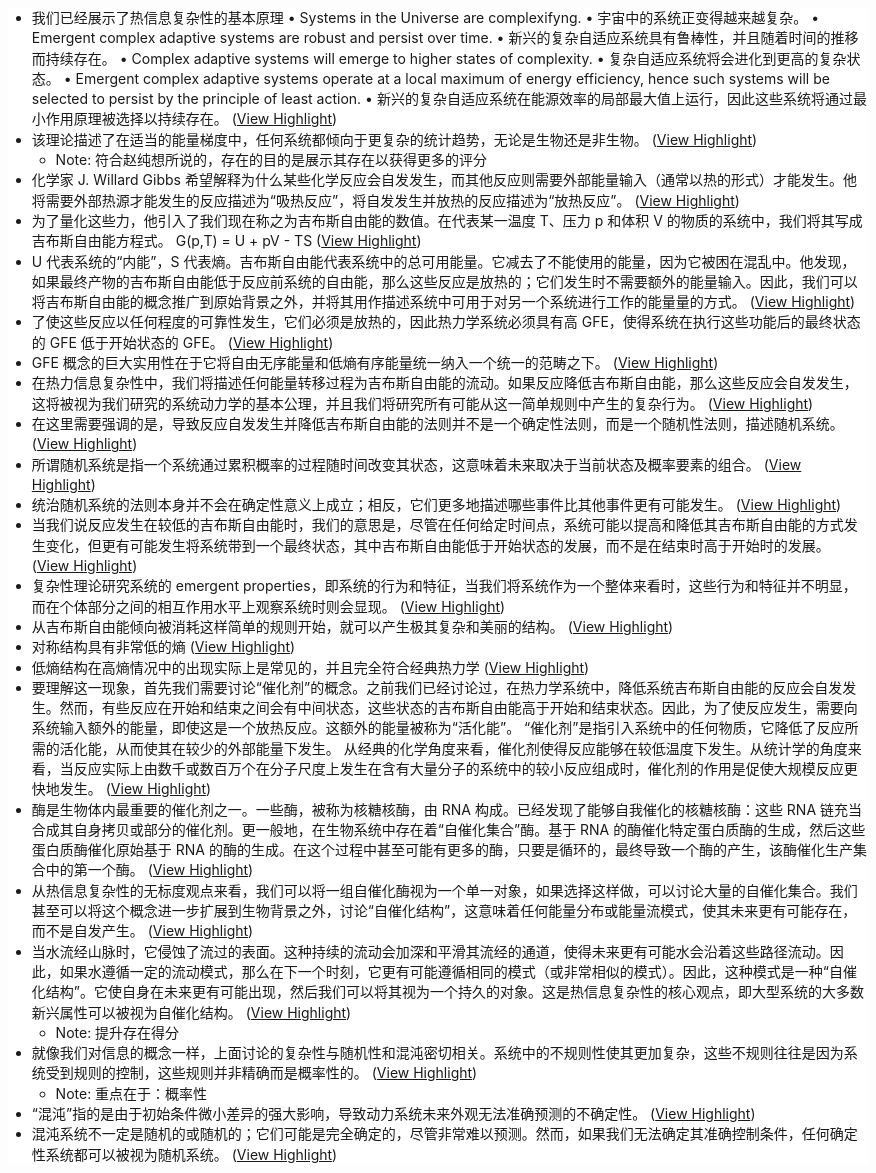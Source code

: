 - 我们已经展示了热信息复杂性的基本原理
  • Systems in the Universe are complexifyng. 
  • 宇宙中的系统正变得越来越复杂。
  • Emergent complex adaptive systems are robust and persist over time. 
  • 新兴的复杂自适应系统具有鲁棒性，并且随着时间的推移而持续存在。
  • Complex adaptive systems will emerge to higher states of complexity. 
  • 复杂自适应系统将会进化到更高的复杂状态。
  • Emergent complex adaptive systems operate at a local maximum of energy efficiency, hence such systems will be selected to persist by the principle of least action. 
  • 新兴的复杂自适应系统在能源效率的局部最大值上运行，因此这些系统将通过最小作用原理被选择以持续存在。 ([View Highlight](https://read.readwise.io/read/01j0ty6f8qt385hc019vxknbbh))
- 该理论描述了在适当的能量梯度中，任何系统都倾向于更复杂的统计趋势，无论是生物还是非生物。 ([View Highlight](https://read.readwise.io/read/01j0ty84q221h2bcbyjspx0fat))
    - Note: 符合赵纯想所说的，存在的目的是展示其存在以获得更多的评分
- 化学家 J. Willard Gibbs 希望解释为什么某些化学反应会自发发生，而其他反应则需要外部能量输入（通常以热的形式）才能发生。他将需要外部热源才能发生的反应描述为“吸热反应”，将自发发生并放热的反应描述为“放热反应”。 ([View Highlight](https://read.readwise.io/read/01j0tycc8bcp251ynt5kmz6mej))
- 为了量化这些力，他引入了我们现在称之为吉布斯自由能的数值。在代表某一温度 T、压力 p 和体积 V 的物质的系统中，我们将其写成吉布斯自由能方程式。
  G(p,T) = U + pV - TS ([View Highlight](https://read.readwise.io/read/01j0tyd9bcpq7pzrkxafp7str9))
- U 代表系统的“内能”，S 代表熵。吉布斯自由能代表系统中的总可用能量。它减去了不能使用的能量，因为它被困在混乱中。他发现，如果最终产物的吉布斯自由能低于反应前系统的自由能，那么这些反应是放热的；它们发生时不需要额外的能量输入。因此，我们可以将吉布斯自由能的概念推广到原始背景之外，并将其用作描述系统中可用于对另一个系统进行工作的能量量的方式。 ([View Highlight](https://read.readwise.io/read/01j0tyw4e3yr0bek1t1zk1nd88))
- 了使这些反应以任何程度的可靠性发生，它们必须是放热的，因此热力学系统必须具有高 GFE，使得系统在执行这些功能后的最终状态的 GFE 低于开始状态的 GFE。 ([View Highlight](https://read.readwise.io/read/01j0tyyyfppzpts642v7545w42))
- GFE 概念的巨大实用性在于它将自由无序能量和低熵有序能量统一纳入一个统一的范畴之下。 ([View Highlight](https://read.readwise.io/read/01j1061b5b4x8q7ws6ykcqppg0))
- 在热力信息复杂性中，我们将描述任何能量转移过程为吉布斯自由能的流动。如果反应降低吉布斯自由能，那么这些反应会自发发生，这将被视为我们研究的系统动力学的基本公理，并且我们将研究所有可能从这一简单规则中产生的复杂行为。 ([View Highlight](https://read.readwise.io/read/01j1063kgzd9b0r7j6jwkf4813))
- 在这里需要强调的是，导致反应自发发生并降低吉布斯自由能的法则并不是一个确定性法则，而是一个随机性法则，描述随机系统。 ([View Highlight](https://read.readwise.io/read/01j107maktwg1kkxm988kgx0tc))
- 所谓随机系统是指一个系统通过累积概率的过程随时间改变其状态，这意味着未来取决于当前状态及概率要素的组合。 ([View Highlight](https://read.readwise.io/read/01j107mh3662f4qbfbtjbw7919))
- 统治随机系统的法则本身并不会在确定性意义上成立；相反，它们更多地描述哪些事件比其他事件更有可能发生。 ([View Highlight](https://read.readwise.io/read/01j107mz927ts4xqbbwwwn2wkp))
- 当我们说反应发生在较低的吉布斯自由能时，我们的意思是，尽管在任何给定时间点，系统可能以提高和降低其吉布斯自由能的方式发生变化，但更有可能发生将系统带到一个最终状态，其中吉布斯自由能低于开始状态的发展，而不是在结束时高于开始时的发展。 ([View Highlight](https://read.readwise.io/read/01j107nam61nekrpg5x5mca5we))
- 复杂性理论研究系统的 emergent properties，即系统的行为和特征，当我们将系统作为一个整体来看时，这些行为和特征并不明显，而在个体部分之间的相互作用水平上观察系统时则会显现。 ([View Highlight](https://read.readwise.io/read/01j1mjp45t7webqg493vzsazhw))
- 从吉布斯自由能倾向被消耗这样简单的规则开始，就可以产生极其复杂和美丽的结构。 ([View Highlight](https://read.readwise.io/read/01j107t312f0vmbjsy12gm23ca))
- 对称结构具有非常低的熵 ([View Highlight](https://read.readwise.io/read/01j1mjr3kbw0pgq5xxeynp3b6g))
- 低熵结构在高熵情况中的出现实际上是常见的，并且完全符合经典热力学 ([View Highlight](https://read.readwise.io/read/01j1mjt9h2ccb0dh0ed0fqee0h))
- 要理解这一现象，首先我们需要讨论“催化剂”的概念。之前我们已经讨论过，在热力学系统中，降低系统吉布斯自由能的反应会自发发生。然而，有些反应在开始和结束之间会有中间状态，这些状态的吉布斯自由能高于开始和结束状态。因此，为了使反应发生，需要向系统输入额外的能量，即使这是一个放热反应。这额外的能量被称为“活化能”。 “催化剂”是指引入系统中的任何物质，它降低了反应所需的活化能，从而使其在较少的外部能量下发生。 从经典的化学角度来看，催化剂使得反应能够在较低温度下发生。从统计学的角度来看，当反应实际上由数千或数百万个在分子尺度上发生在含有大量分子的系统中的较小反应组成时，催化剂的作用是促使大规模反应更快地发生。 ([View Highlight](https://read.readwise.io/read/01j1mkm9y4qmtfwjr7b4r74ne3))
- 酶是生物体内最重要的催化剂之一。一些酶，被称为核糖核酶，由 RNA 构成。已经发现了能够自我催化的核糖核酶：这些 RNA 链充当合成其自身拷贝或部分的催化剂。更一般地，在生物系统中存在着“自催化集合”酶。基于 RNA 的酶催化特定蛋白质酶的生成，然后这些蛋白质酶催化原始基于 RNA 的酶的生成。在这个过程中甚至可能有更多的酶，只要是循环的，最终导致一个酶的产生，该酶催化生产集合中的第一个酶。 ([View Highlight](https://read.readwise.io/read/01j1mkp7tv0nnh97kpqbas2kz2))
- 从热信息复杂性的无标度观点来看，我们可以将一组自催化酶视为一个单一对象，如果选择这样做，可以讨论大量的自催化集合。我们甚至可以将这个概念进一步扩展到生物背景之外，讨论“自催化结构”，这意味着任何能量分布或能量流模式，使其未来更有可能存在，而不是自发产生。 ([View Highlight](https://read.readwise.io/read/01j1mkr4098ms2j9de0x08d12w))
- 当水流经山脉时，它侵蚀了流过的表面。这种持续的流动会加深和平滑其流经的通道，使得未来更有可能水会沿着这些路径流动。因此，如果水遵循一定的流动模式，那么在下一个时刻，它更有可能遵循相同的模式（或非常相似的模式）。因此，这种模式是一种“自催化结构”。它使自身在未来更有可能出现，然后我们可以将其视为一个持久的对象。这是热信息复杂性的核心观点，即大型系统的大多数新兴属性可以被视为自催化结构。 ([View Highlight](https://read.readwise.io/read/01j1mkwm4afbq11cr9aewntqh0))
    - Note: 提升存在得分
- 就像我们对信息的概念一样，上面讨论的复杂性与随机性和混沌密切相关。系统中的不规则性使其更加复杂，这些不规则往往是因为系统受到规则的控制，这些规则并非精确而是概率性的。 ([View Highlight](https://read.readwise.io/read/01j1mmhhb4gxk3znv44kx9mx7p))
    - Note: 重点在于：概率性
- “混沌”指的是由于初始条件微小差异的强大影响，导致动力系统未来外观无法准确预测的不确定性。 ([View Highlight](https://read.readwise.io/read/01j1mmxd8t8p6bdvc93krs7j11))
- 混沌系统不一定是随机的或随机的；它们可能是完全确定的，尽管非常难以预测。然而，如果我们无法确定其准确控制条件，任何确定性系统都可以被视为随机系统。 ([View Highlight](https://read.readwise.io/read/01j1mmxj26pecjcnjx80k81jcs))